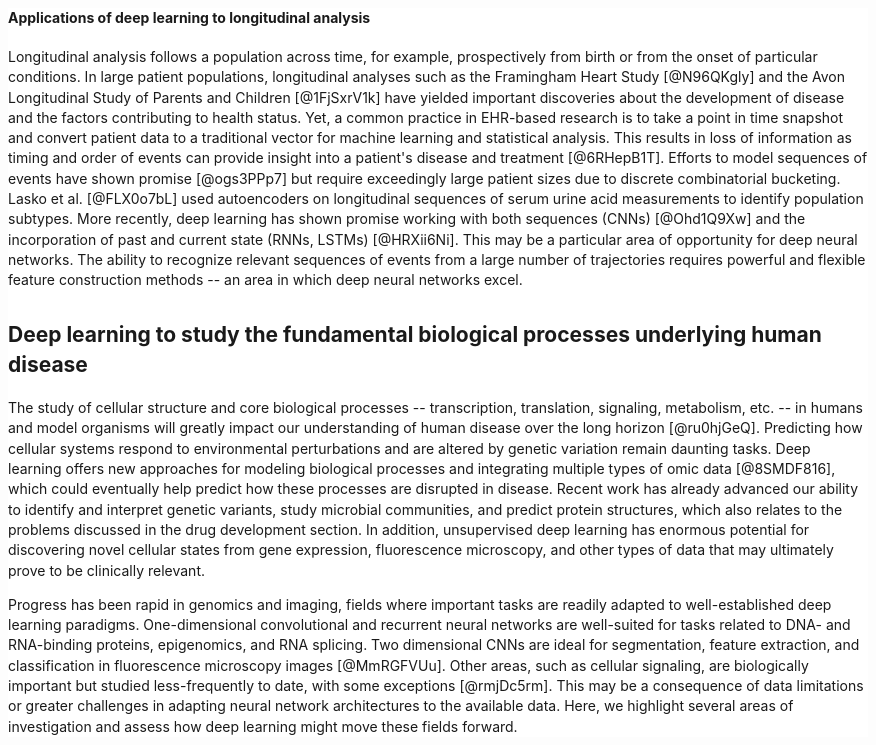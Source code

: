 #### Applications of deep learning to longitudinal analysis

Longitudinal analysis follows a population across time, for example,
prospectively from birth or from the onset of particular conditions. In large
patient populations, longitudinal analyses such as the Framingham Heart Study
[@N96QKgly] and the Avon Longitudinal Study of Parents
and Children [@1FjSxrV1k] have yielded important discoveries about the
development of disease and the factors contributing to health status. Yet, a
common practice in EHR-based research is to take a point in time snapshot and
convert patient data to a traditional vector for machine learning and
statistical analysis. This results in loss of information as timing and order of
events can provide insight into a patient's disease and treatment
[@6RHepB1T]. Efforts to model sequences of events have shown promise
[@ogs3PPp7] but require exceedingly large patient sizes due to
discrete combinatorial bucketing. Lasko et al.
[@FLX0o7bL] used autoencoders on longitudinal sequences
of serum urine acid measurements to identify population subtypes. More recently,
deep learning has shown promise working with both sequences (CNNs)
[@Ohd1Q9Xw] and the incorporation of past and current state (RNNs,
LSTMs) [@HRXii6Ni]. This may be a particular area of opportunity for
deep neural networks. The ability to recognize relevant sequences of events from
a large number of trajectories requires powerful and flexible feature
construction methods -- an area in which deep neural networks excel.


## Deep learning to study the fundamental biological processes underlying human disease

The study of cellular structure and core biological processes -- transcription,
translation, signaling, metabolism, etc. -- in humans and model organisms will
greatly impact our understanding of human disease over the long horizon
[@ru0hjGeQ]. Predicting how cellular systems respond to environmental
perturbations and are altered by genetic variation remain daunting tasks. Deep
learning offers new approaches for modeling biological processes and integrating
multiple types of omic data [@8SMDF816], which could eventually
help predict how these processes are disrupted in disease. Recent work has
already advanced our ability to identify and interpret genetic variants, study
microbial communities, and predict protein structures, which also relates to the
problems discussed in the drug development section. In addition, unsupervised
deep learning has enormous potential for discovering novel cellular states from
gene expression, fluorescence microscopy, and other types of data that may
ultimately prove to be clinically relevant.

Progress has been rapid in genomics and imaging, fields where important tasks
are readily adapted to well-established deep learning paradigms.
One-dimensional convolutional and recurrent neural networks are well-suited for
tasks related to DNA- and RNA-binding proteins, epigenomics, and RNA splicing.
Two dimensional CNNs are ideal for segmentation, feature extraction, and
classification in fluorescence microscopy images
[@MmRGFVUu]. Other areas, such as cellular signaling,
are biologically important but studied less-frequently to date, with some
exceptions [@rmjDc5rm].  This may be a consequence of data
limitations or greater challenges in adapting neural network architectures to
the available data.  Here, we highlight several areas of investigation and
assess how deep learning might move these fields forward.
